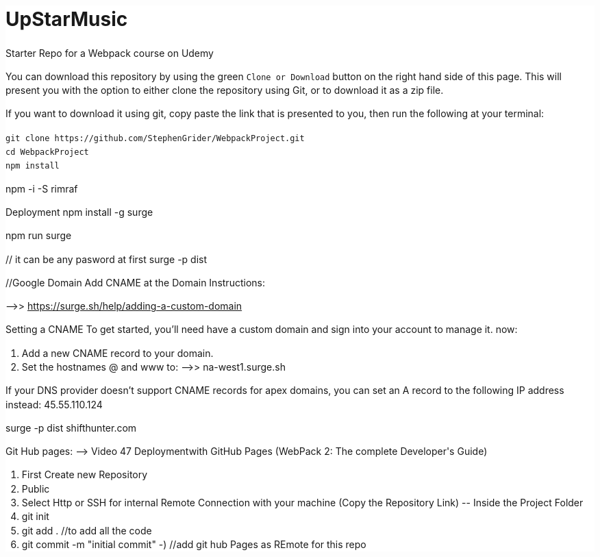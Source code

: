 # UpStarMusic
Starter Repo for a Webpack course on Udemy

You can download this repository by using the green `Clone or Download` button on the right hand side of this page.  This will present you with the option to either clone the repository using Git, or to download it as a zip file.

If you want to download it using git, copy paste the link that is presented to you, then run the following at your terminal:

```
git clone https://github.com/StephenGrider/WebpackProject.git
cd WebpackProject
npm install
```


npm -i -S rimraf


Deployment
npm install -g surge

npm run surge

// it can be any pasword at first 
surge -p dist  


//Google Domain
Add CNAME at the Domain
Instructions:

  -->>  https://surge.sh/help/adding-a-custom-domain

Setting a CNAME
To get started, you’ll need have a custom domain and sign into your account to manage it. now:

1) Add a new CNAME record to your domain.
2) Set the hostnames @ and www to:
-->>  na-west1.surge.sh


If your DNS provider doesn’t support CNAME records for apex domains, you can set an A record to the following IP address instead:
45.55.110.124

surge -p dist  shifthunter.com


Git Hub pages:
--> Video 47 Deploymentwith GitHub Pages (WebPack 2: The complete Developer's Guide)
1) First Create new Repository
2) Public
3) Select Http or  SSH for internal Remote Connection with your machine (Copy the Repository Link)
-- Inside the Project Folder
4) git init
5) git add . //to add all the code
6) git commit -m "initial commit"
-) //add git hub Pages as REmote for this repo

